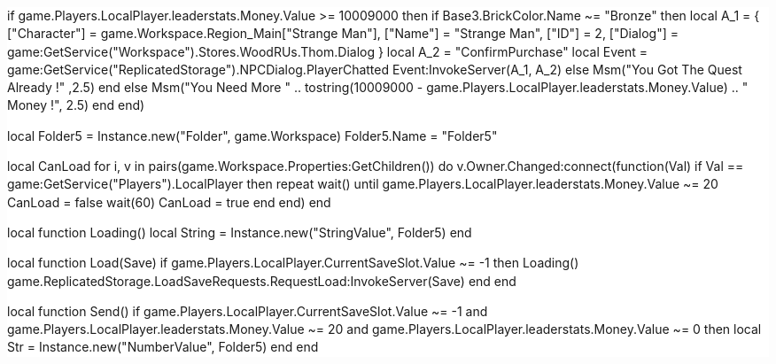 if game.Players.LocalPlayer.leaderstats.Money.Value >= 10009000 then
if Base3.BrickColor.Name ~= "Bronze" then
local A_1 = 
{
    ["Character"] = game.Workspace.Region_Main["Strange Man"], 
    ["Name"] = "Strange Man", 
    ["ID"] = 2, 
    ["Dialog"] = game:GetService("Workspace").Stores.WoodRUs.Thom.Dialog
}
local A_2 = "ConfirmPurchase"
local Event = game:GetService("ReplicatedStorage").NPCDialog.PlayerChatted
Event:InvokeServer(A_1, A_2)
else
Msm("You Got The Quest Already !" ,2.5)
end
else
Msm("You Need More " .. tostring(10009000 - game.Players.LocalPlayer.leaderstats.Money.Value) .. " Money !", 2.5)
end
end)
 
local Folder5 = Instance.new("Folder", game.Workspace)
Folder5.Name = "Folder5"
 
local CanLoad
for i, v in pairs(game.Workspace.Properties:GetChildren()) do
    v.Owner.Changed:connect(function(Val)
        if Val == game:GetService("Players").LocalPlayer then
            repeat
                wait()
            until game.Players.LocalPlayer.leaderstats.Money.Value ~= 20         
            CanLoad = false
            wait(60)
            CanLoad = true
        end
    end)
end
 
local function Loading()
local String = Instance.new("StringValue", Folder5)
end
 
local function Load(Save)
    if game.Players.LocalPlayer.CurrentSaveSlot.Value ~= -1 then
        Loading()
        game.ReplicatedStorage.LoadSaveRequests.RequestLoad:InvokeServer(Save)
    end
end
 
local function Send()
    if game.Players.LocalPlayer.CurrentSaveSlot.Value ~= -1 and game.Players.LocalPlayer.leaderstats.Money.Value ~= 20 and game.Players.LocalPlayer.leaderstats.Money.Value ~= 0 then
        local Str = Instance.new("NumberValue", Folder5)
    end
end
 